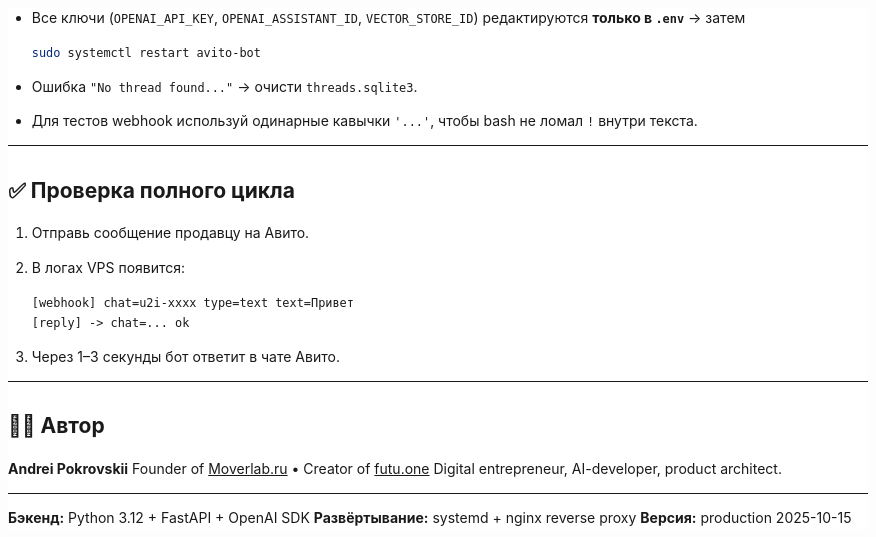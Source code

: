 * Все ключи (`OPENAI_API_KEY`, `OPENAI_ASSISTANT_ID`, `VECTOR_STORE_ID`)
  редактируются **только в `.env`** → затем

  ```bash
  sudo systemctl restart avito-bot
  ```
* Ошибка `"No thread found..."` → очисти `threads.sqlite3`.
* Для тестов webhook используй одинарные кавычки `'...'`,
  чтобы bash не ломал `!` внутри текста.

---

## ✅ Проверка полного цикла

1. Отправь сообщение продавцу на Авито.
2. В логах VPS появится:

   ```
   [webhook] chat=u2i-xxxx type=text text=Привет
   [reply] -> chat=... ok
   ```
3. Через 1–3 секунды бот ответит в чате Авито.

---

## 👨‍💻 Автор

**Andrei Pokrovskii**
Founder of [Moverlab.ru](https://moverlab.ru) • Creator of [futu.one](https://futu.one)
Digital entrepreneur, AI-developer, product architect.

---

**Бэкенд:** Python 3.12 + FastAPI + OpenAI SDK
**Развёртывание:** systemd + nginx reverse proxy
**Версия:** production 2025-10-15
